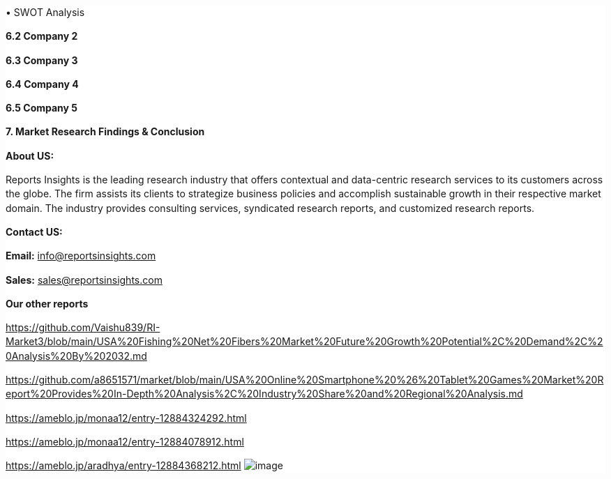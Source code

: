 • SWOT Analysis

<strong>6.2 Company 2</strong>

<strong>6.3 Company 3</strong>

<strong>6.4 Company 4</strong>

<strong>6.5 Company 5</strong>

<strong>7. Market Research Findings &amp; Conclusion</strong>

<strong><strong>About US</strong>:</strong>

Reports Insights is the leading research industry that offers contextual and data-centric research services to its customers across the globe. The firm assists its clients to strategize business policies and accomplish sustainable growth in their respective market domain. The industry provides consulting services, syndicated research reports, and customized research reports.

<strong>Contact US:</strong>

<p class=><b>Email:</b> <a href=mailto:info@reportsinsights.com>info@reportsinsights.com</a></p>
<p class=><b>Sales:</b> <a href=mailto:sales@reportsinsights.com>sales@reportsinsights.com</a></p>

<strong>Our other reports</strong>

<a href=https://github.com/Vaishu839/RI-Market3/blob/main/USA%20Fishing%20Net%20Fibers%20Market%20Future%20Growth%20Potential%2C%20Demand%2C%20Analysis%20By%202032.md>https://github.com/Vaishu839/RI-Market3/blob/main/USA%20Fishing%20Net%20Fibers%20Market%20Future%20Growth%20Potential%2C%20Demand%2C%20Analysis%20By%202032.md</a>

<a href=https://github.com/a8651571/market/blob/main/USA%20Online%20Smartphone%20%26%20Tablet%20Games%20Market%20Report%20Provides%20In-Depth%20Analysis%2C%20Industry%20Share%20and%20Regional%20Analysis.md>https://github.com/a8651571/market/blob/main/USA%20Online%20Smartphone%20%26%20Tablet%20Games%20Market%20Report%20Provides%20In-Depth%20Analysis%2C%20Industry%20Share%20and%20Regional%20Analysis.md</a>

<a href=https://ameblo.jp/monaa12/entry-12884324292.html>https://ameblo.jp/monaa12/entry-12884324292.html</a>

<a href=https://ameblo.jp/monaa12/entry-12884078912.html>https://ameblo.jp/monaa12/entry-12884078912.html</a>

<a href=https://ameblo.jp/aradhya/entry-12884368212.html>https://ameblo.jp/aradhya/entry-12884368212.html</a>
![image](https://github.com/user-attachments/assets/c7b95f68-6caf-46fd-b6d9-20fc2027f4d7)
